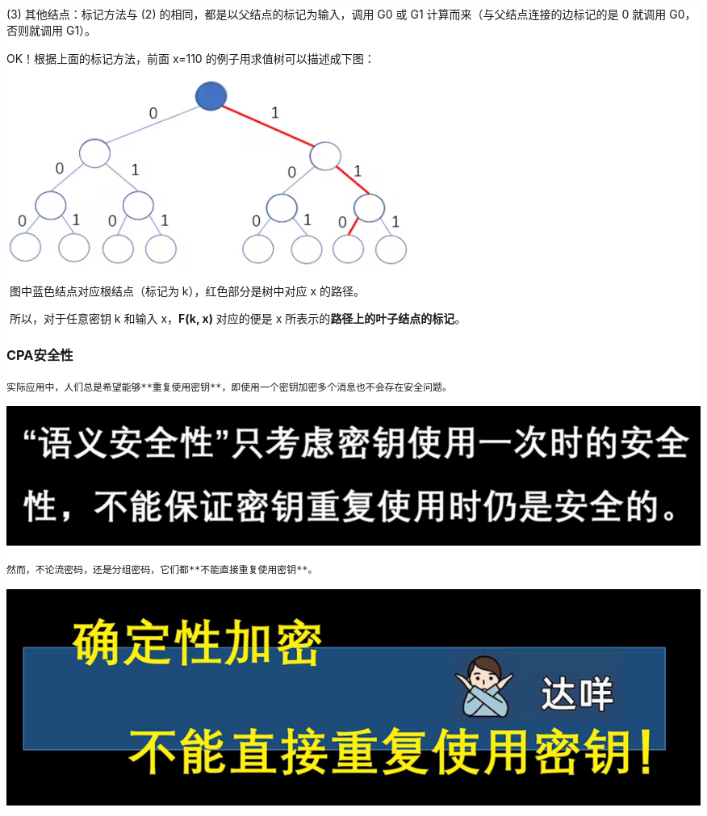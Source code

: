    (3) 其他结点：标记方法与 (2) 的相同，都是以父结点的标记为输入，调用 G0 或 G1 计算而来（与父结点连接的边标记的是 0 就调用 G0，否则就调用 G1）。

   OK！根据上面的标记方法，前面 x=110 的例子用求值树可以描述成下图：

![image-20240106224017650](圣桑天鹅.assets/image-20240106224017650.png)

​    图中蓝色结点对应根结点（标记为 k），红色部分是树中对应 x 的路径。

​    所以，对于任意密钥 k 和输入 x，**F(k, x)** 对应的便是 x 所表示的**路径上的叶子结点的标记**。



### **CPA安全性**

 	实际应用中，人们总是希望能够**重复使用密钥**，即使用一个密钥加密多个消息也不会存在安全问题。

![image-20240106224644705](圣桑天鹅.assets/image-20240106224644705.png)

  	然而，不论流密码，还是分组密码，它们都**不能直接重复使用密钥**。

![image-20240106224621302](圣桑天鹅.assets/image-20240106224621302.png)
